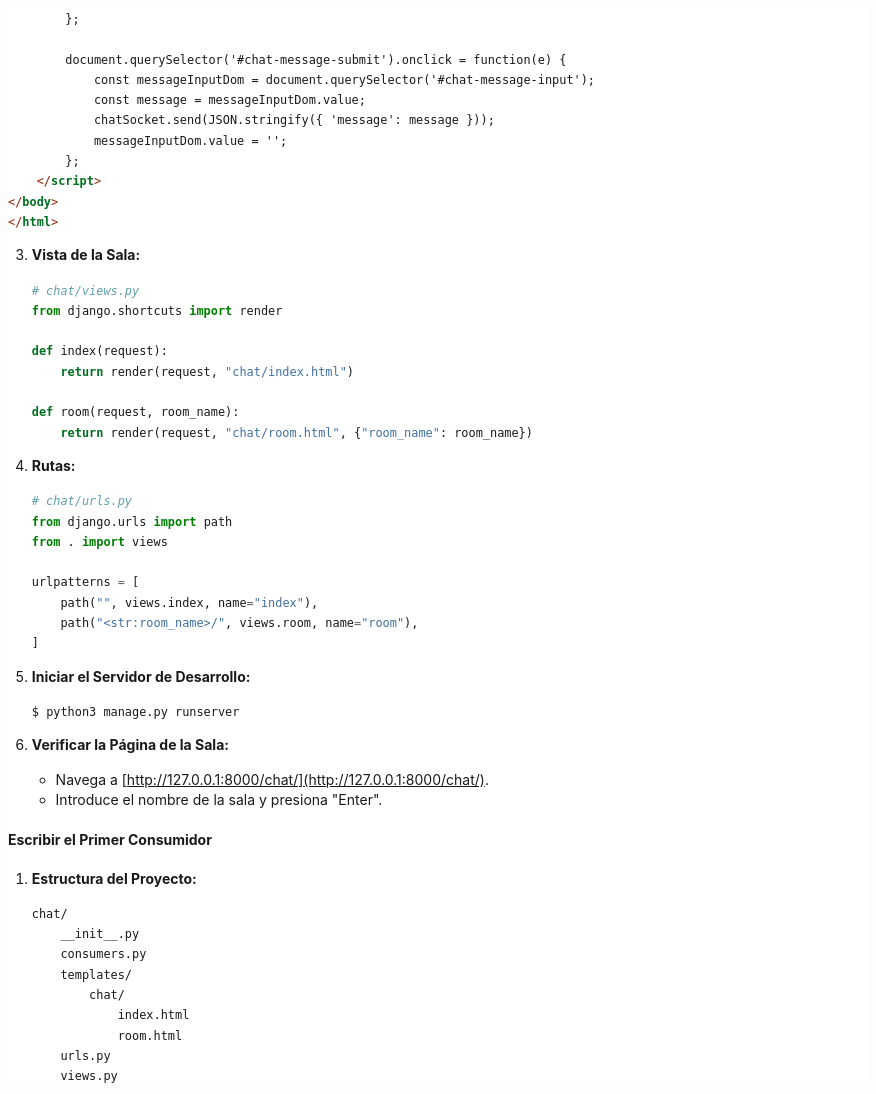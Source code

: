    ```html
           };

           document.querySelector('#chat-message-submit').onclick = function(e) {
               const messageInputDom = document.querySelector('#chat-message-input');
               const message = messageInputDom.value;
               chatSocket.send(JSON.stringify({ 'message': message }));
               messageInputDom.value = '';
           };
       </script>
   </body>
   </html>
   ```

3. **Vista de la Sala:**
   ```python
   # chat/views.py
   from django.shortcuts import render

   def index(request):
       return render(request, "chat/index.html")

   def room(request, room_name):
       return render(request, "chat/room.html", {"room_name": room_name})
   ```

4. **Rutas:**
   ```python
   # chat/urls.py
   from django.urls import path
   from . import views

   urlpatterns = [
       path("", views.index, name="index"),
       path("<str:room_name>/", views.room, name="room"),
   ]
   ```

5. **Iniciar el Servidor de Desarrollo:**
   ```bash
   $ python3 manage.py runserver
   ```

6. **Verificar la Página de la Sala:**
   - Navega a [http://127.0.0.1:8000/chat/](http://127.0.0.1:8000/chat/).
   - Introduce el nombre de la sala y presiona "Enter".

#### Escribir el Primer Consumidor

1. **Estructura del Proyecto:**
   ```plaintext
   chat/
       __init__.py
       consumers.py
       templates/
           chat/
               index.html
               room.html
       urls.py
       views.py
   ```

